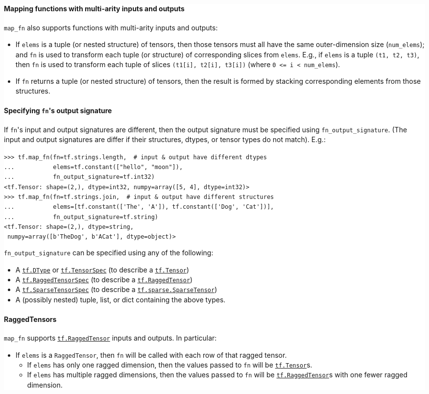 #### Mapping functions with multi-arity inputs and outputs

`map_fn` also supports functions with multi-arity inputs and outputs:

* If `elems` is a tuple (or nested structure) of tensors, then those tensors
  must all have the same outer-dimension size (`num_elems`); and `fn` is
  used to transform each tuple (or structure) of corresponding slices from
  `elems`.  E.g., if `elems` is a tuple `(t1, t2, t3)`, then `fn` is used to
  transform each tuple of slices `(t1[i], t2[i], t3[i])`
  (where `0 <= i < num_elems`).

* If `fn` returns a tuple (or nested structure) of tensors, then the
  result is formed by stacking corresponding elements from those structures.

#### Specifying `fn`'s output signature

If `fn`'s input and output signatures are different, then the output
signature must be specified using `fn_output_signature`.  (The input and
output signatures are differ if their structures, dtypes, or tensor types do
not match).  E.g.:

```
>>> tf.map_fn(fn=tf.strings.length,  # input & output have different dtypes
...           elems=tf.constant(["hello", "moon"]),
...           fn_output_signature=tf.int32)
<tf.Tensor: shape=(2,), dtype=int32, numpy=array([5, 4], dtype=int32)>
>>> tf.map_fn(fn=tf.strings.join,  # input & output have different structures
...           elems=[tf.constant(['The', 'A']), tf.constant(['Dog', 'Cat'])],
...           fn_output_signature=tf.string)
<tf.Tensor: shape=(2,), dtype=string,
 numpy=array([b'TheDog', b'ACat'], dtype=object)>
```

`fn_output_signature` can be specified using any of the following:

* A <a href="../../../tf/dtypes/DType.md"><code>tf.DType</code></a> or <a href="../../../tf/TensorSpec.md"><code>tf.TensorSpec</code></a> (to describe a <a href="../../../tf/Tensor.md"><code>tf.Tensor</code></a>)
* A <a href="../../../tf/RaggedTensorSpec.md"><code>tf.RaggedTensorSpec</code></a> (to describe a <a href="../../../tf/RaggedTensor.md"><code>tf.RaggedTensor</code></a>)
* A <a href="../../../tf/SparseTensorSpec.md"><code>tf.SparseTensorSpec</code></a> (to describe a <a href="../../../tf/sparse/SparseTensor.md"><code>tf.sparse.SparseTensor</code></a>)
* A (possibly nested) tuple, list, or dict containing the above types.

#### RaggedTensors

`map_fn` supports <a href="../../../tf/RaggedTensor.md"><code>tf.RaggedTensor</code></a> inputs and outputs.  In particular:

* If `elems` is a `RaggedTensor`, then `fn` will be called with each
  row of that ragged tensor.
  * If `elems` has only one ragged dimension, then the values passed to
    `fn` will be <a href="../../../tf/Tensor.md"><code>tf.Tensor</code></a>s.
  * If `elems` has multiple ragged dimensions, then the values passed to
    `fn` will be <a href="../../../tf/RaggedTensor.md"><code>tf.RaggedTensor</code></a>s with one fewer ragged dimension.

